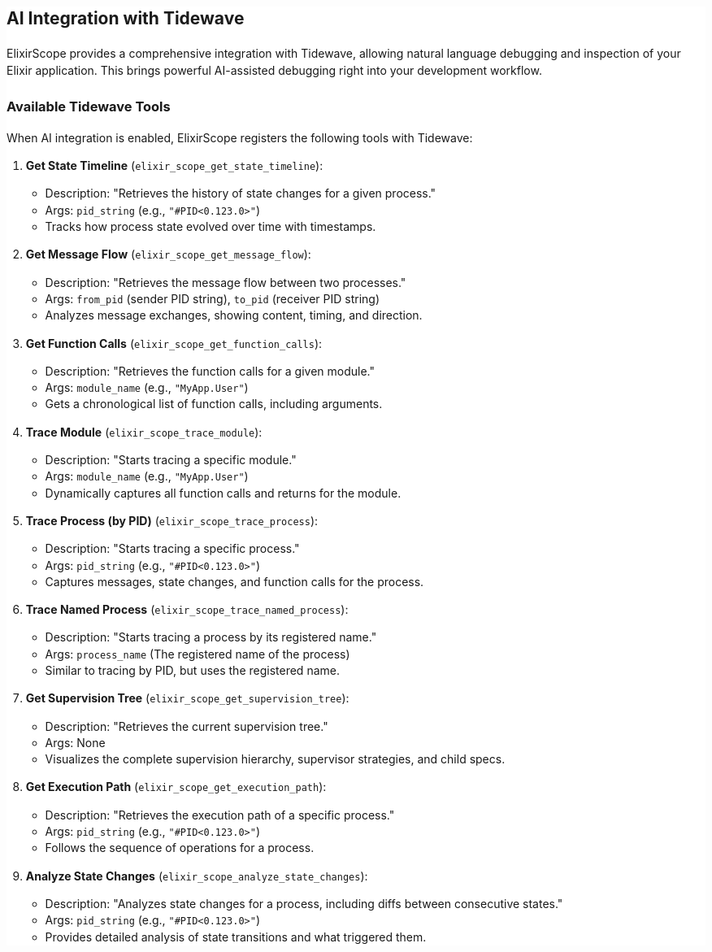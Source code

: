 ## AI Integration with Tidewave

ElixirScope provides a comprehensive integration with Tidewave, allowing natural language debugging and inspection of your Elixir application. This brings powerful AI-assisted debugging right into your development workflow.

### Available Tidewave Tools

When AI integration is enabled, ElixirScope registers the following tools with Tidewave:

1.  **Get State Timeline** (`elixir_scope_get_state_timeline`):
    -   Description: "Retrieves the history of state changes for a given process."
    -   Args: `pid_string` (e.g., `"#PID<0.123.0>"`)
    -   Tracks how process state evolved over time with timestamps.

2.  **Get Message Flow** (`elixir_scope_get_message_flow`):
    -   Description: "Retrieves the message flow between two processes."
    -   Args: `from_pid` (sender PID string), `to_pid` (receiver PID string)
    -   Analyzes message exchanges, showing content, timing, and direction.

3.  **Get Function Calls** (`elixir_scope_get_function_calls`):
    -   Description: "Retrieves the function calls for a given module."
    -   Args: `module_name` (e.g., `"MyApp.User"`)
    -   Gets a chronological list of function calls, including arguments.

4.  **Trace Module** (`elixir_scope_trace_module`):
    -   Description: "Starts tracing a specific module."
    -   Args: `module_name` (e.g., `"MyApp.User"`)
    -   Dynamically captures all function calls and returns for the module.

5.  **Trace Process (by PID)** (`elixir_scope_trace_process`):
    -   Description: "Starts tracing a specific process."
    -   Args: `pid_string` (e.g., `"#PID<0.123.0>"`)
    -   Captures messages, state changes, and function calls for the process.

6.  **Trace Named Process** (`elixir_scope_trace_named_process`):
    -   Description: "Starts tracing a process by its registered name."
    -   Args: `process_name` (The registered name of the process)
    -   Similar to tracing by PID, but uses the registered name.

7.  **Get Supervision Tree** (`elixir_scope_get_supervision_tree`):
    -   Description: "Retrieves the current supervision tree."
    -   Args: None
    -   Visualizes the complete supervision hierarchy, supervisor strategies, and child specs.

8.  **Get Execution Path** (`elixir_scope_get_execution_path`):
    -   Description: "Retrieves the execution path of a specific process."
    -   Args: `pid_string` (e.g., `"#PID<0.123.0>"`)
    -   Follows the sequence of operations for a process.

9.  **Analyze State Changes** (`elixir_scope_analyze_state_changes`):
    -   Description: "Analyzes state changes for a process, including diffs between consecutive states."
    -   Args: `pid_string` (e.g., `"#PID<0.123.0>"`)
    -   Provides detailed analysis of state transitions and what triggered them.
